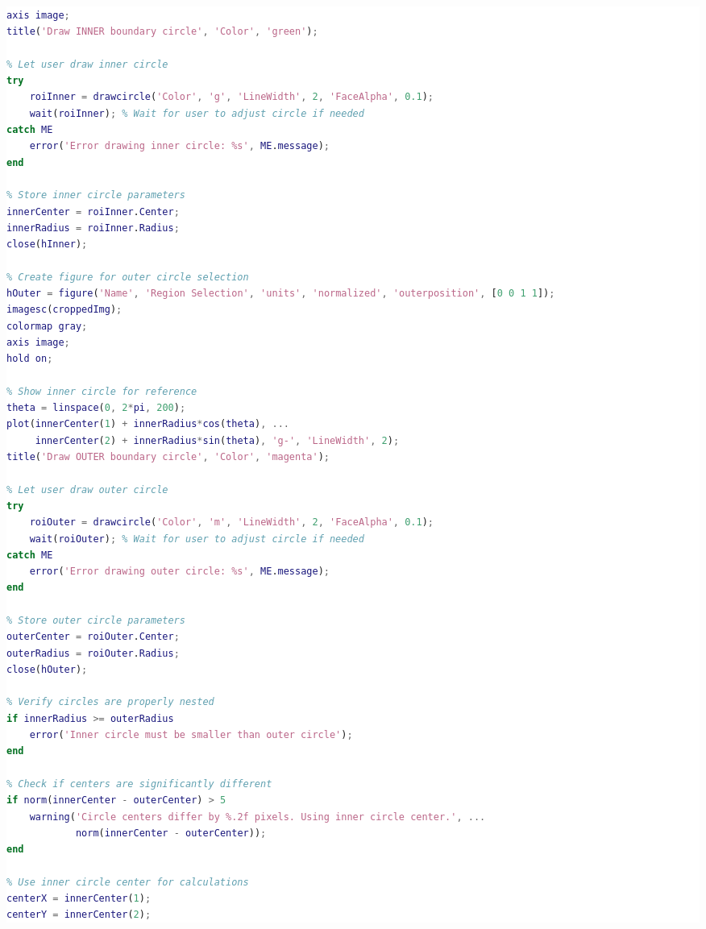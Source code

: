 ```matlab
axis image;
title('Draw INNER boundary circle', 'Color', 'green');

% Let user draw inner circle
try
    roiInner = drawcircle('Color', 'g', 'LineWidth', 2, 'FaceAlpha', 0.1);
    wait(roiInner); % Wait for user to adjust circle if needed
catch ME
    error('Error drawing inner circle: %s', ME.message);
end

% Store inner circle parameters
innerCenter = roiInner.Center;
innerRadius = roiInner.Radius;
close(hInner);

% Create figure for outer circle selection
hOuter = figure('Name', 'Region Selection', 'units', 'normalized', 'outerposition', [0 0 1 1]);
imagesc(croppedImg);
colormap gray;
axis image;
hold on;

% Show inner circle for reference
theta = linspace(0, 2*pi, 200);
plot(innerCenter(1) + innerRadius*cos(theta), ...
     innerCenter(2) + innerRadius*sin(theta), 'g-', 'LineWidth', 2);
title('Draw OUTER boundary circle', 'Color', 'magenta');

% Let user draw outer circle
try
    roiOuter = drawcircle('Color', 'm', 'LineWidth', 2, 'FaceAlpha', 0.1);
    wait(roiOuter); % Wait for user to adjust circle if needed
catch ME
    error('Error drawing outer circle: %s', ME.message);
end

% Store outer circle parameters
outerCenter = roiOuter.Center;
outerRadius = roiOuter.Radius;
close(hOuter);

% Verify circles are properly nested
if innerRadius >= outerRadius
    error('Inner circle must be smaller than outer circle');
end

% Check if centers are significantly different
if norm(innerCenter - outerCenter) > 5
    warning('Circle centers differ by %.2f pixels. Using inner circle center.', ...
            norm(innerCenter - outerCenter));
end

% Use inner circle center for calculations
centerX = innerCenter(1);
centerY = innerCenter(2);
```
